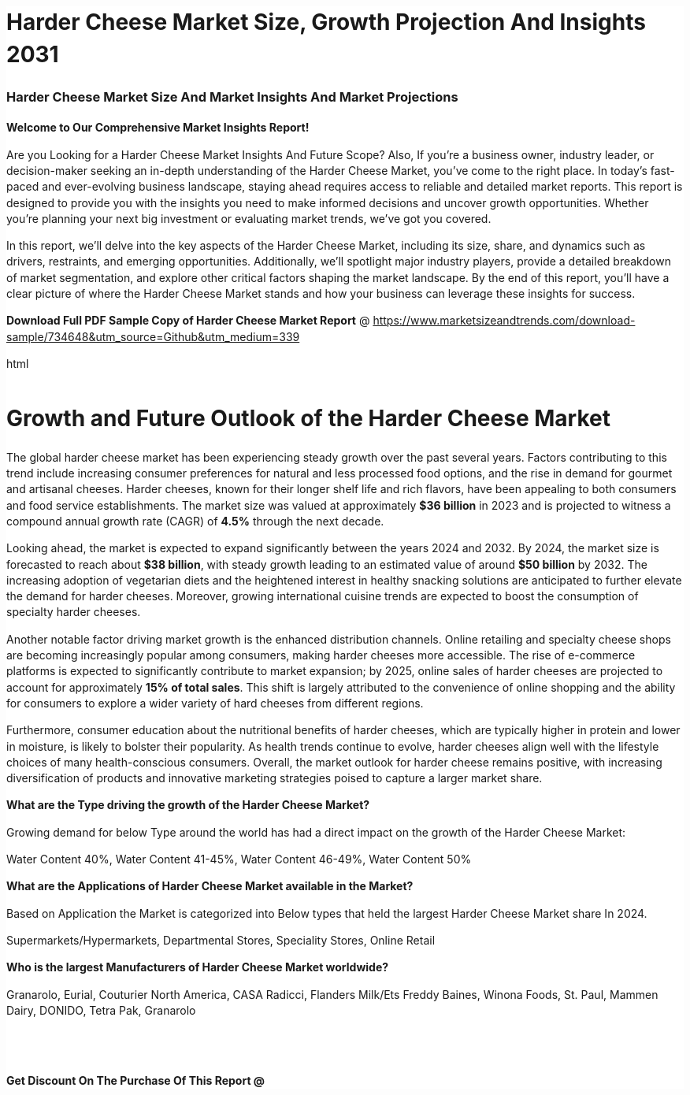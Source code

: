 <h1>Harder Cheese Market Size, Growth Projection And Insights 2031</h1><div class="" data-test-id=""><h3><span class="">Harder Cheese Market Size And Market Insights And Market Projections</span></h3></div><div class="" data-test-id=""><p><strong>Welcome to Our Comprehensive Market Insights Report!</strong></p><p>Are you Looking for a Harder Cheese Market Insights And Future Scope? Also, If you&rsquo;re a business owner, industry leader, or decision-maker seeking an in-depth understanding of the Harder Cheese Market, you&rsquo;ve come to the right place. In today&rsquo;s fast-paced and ever-evolving business landscape, staying ahead requires access to reliable and detailed market reports. This report is designed to provide you with the insights you need to make informed decisions and uncover growth opportunities. Whether you&rsquo;re planning your next big investment or evaluating market trends, we&rsquo;ve got you covered.</p><p>In this report, we&rsquo;ll delve into the key aspects of the Harder Cheese Market, including its size, share, and dynamics such as drivers, restraints, and emerging opportunities. Additionally, we&rsquo;ll spotlight major industry players, provide a detailed breakdown of market segmentation, and explore other critical factors shaping the market landscape. By the end of this report, you&rsquo;ll have a clear picture of where the Harder Cheese Market stands and how your business can leverage these insights for success.</p><p><strong>Download Full PDF Sample Copy of Harder Cheese Market Report</strong> @ <a href="https://www.marketsizeandtrends.com/download-sample/734648&utm_source=Github&utm_medium=339" target="_blank">https://www.marketsizeandtrends.com/download-sample/734648&utm_source=Github&utm_medium=339</a></p></div><div class="" data-test-id=""><p><span class="">html<!DOCTYPE html><html lang="en"><head> <meta charset="UTF-8"> <meta name="viewport" content="width=device-width, initial-scale=1.0"> <title>Harder Cheese Market Growth and Future Outlook</title></head><body> <h1>Growth and Future Outlook of the Harder Cheese Market</h1> <p>The global harder cheese market has been experiencing steady growth over the past several years. Factors contributing to this trend include increasing consumer preferences for natural and less processed food options, and the rise in demand for gourmet and artisanal cheeses. Harder cheeses, known for their longer shelf life and rich flavors, have been appealing to both consumers and food service establishments. The market size was valued at approximately <strong>$36 billion</strong> in 2023 and is projected to witness a compound annual growth rate (CAGR) of <strong>4.5%</strong> through the next decade.</p> <p>Looking ahead, the market is expected to expand significantly between the years 2024 and 2032. By 2024, the market size is forecasted to reach about <strong>$38 billion</strong>, with steady growth leading to an estimated value of around <strong>$50 billion</strong> by 2032. The increasing adoption of vegetarian diets and the heightened interest in healthy snacking solutions are anticipated to further elevate the demand for harder cheeses. Moreover, growing international cuisine trends are expected to boost the consumption of specialty harder cheeses.</p> <p style="font-weight:bold;"></p> <p>Another notable factor driving market growth is the enhanced distribution channels. Online retailing and specialty cheese shops are becoming increasingly popular among consumers, making harder cheeses more accessible. The rise of e-commerce platforms is expected to significantly contribute to market expansion; by 2025, online sales of harder cheeses are projected to account for approximately <strong>15% of total sales</strong>. This shift is largely attributed to the convenience of online shopping and the ability for consumers to explore a wider variety of hard cheeses from different regions.</p> <p>Furthermore, consumer education about the nutritional benefits of harder cheeses, which are typically higher in protein and lower in moisture, is likely to bolster their popularity. As health trends continue to evolve, harder cheeses align well with the lifestyle choices of many health-conscious consumers. Overall, the market outlook for harder cheese remains positive, with increasing diversification of products and innovative marketing strategies poised to capture a larger market share.</p></body></html></span></p><p><strong><span class="">What are the&nbsp;Type driving the growth of the Harder Cheese Market?</span></strong></p></div><div class="" data-test-id=""><p><span class="">Growing demand for below Type around the world has had a direct impact on the growth of the Harder Cheese Market:</span></p></div><div class="" data-test-id=""><p>Water Content 40%, Water Content 41-45%, Water Content 46-49%, Water Content 50%</p><p><span class=""><strong>What are the&nbsp;Applications&nbsp;of Harder Cheese Market available in the Market?</strong></span></p></div><div class="" data-test-id=""><p><span class="">Based on Application the Market is categorized into Below types that held the largest Harder Cheese Market share In 2024.</span></p></div><div class="" data-test-id=""><p><span class="">Supermarkets/Hypermarkets, Departmental Stores, Speciality Stores, Online Retail</span></p><p><span class=""><strong>Who is the largest Manufacturers of Harder Cheese Market worldwide?</strong></span></p></div><div class="" data-test-id=""><p><span class="">Granarolo, Eurial, Couturier North America, CASA Radicci, Flanders Milk/Ets Freddy Baines, Winona Foods, St. Paul, Mammen Dairy, DONIDO, Tetra Pak, Granarolo</span></p></div><div class="" data-test-id="">&nbsp;</div><div class="" data-test-id="">&nbsp;</div><div class="" data-test-id=""><p><span class=""><strong>Get Discount On The Purchase Of This Report @</strong>